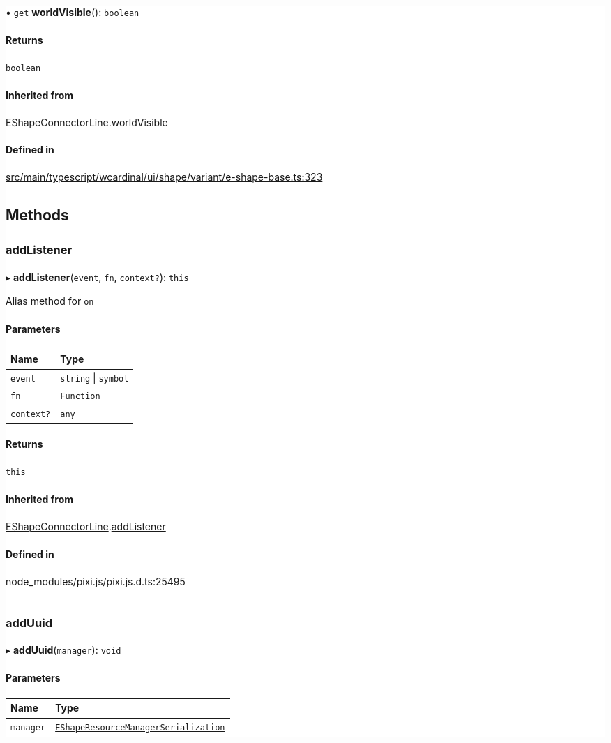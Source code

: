 • `get` **worldVisible**(): `boolean`

#### Returns

`boolean`

#### Inherited from

EShapeConnectorLine.worldVisible

#### Defined in

[src/main/typescript/wcardinal/ui/shape/variant/e-shape-base.ts:323](https://github.com/winter-cardinal/winter-cardinal-ui/blob/v0.442.0/src/main/typescript/wcardinal/ui/shape/variant/e-shape-base.ts#L323)

## Methods

### addListener

▸ **addListener**(`event`, `fn`, `context?`): `this`

Alias method for `on`

#### Parameters

| Name | Type |
| :------ | :------ |
| `event` | `string` \| `symbol` |
| `fn` | `Function` |
| `context?` | `any` |

#### Returns

`this`

#### Inherited from

[EShapeConnectorLine](EShapeConnectorLine.md).[addListener](EShapeConnectorLine.md#addlistener)

#### Defined in

node_modules/pixi.js/pixi.js.d.ts:25495

___

### addUuid

▸ **addUuid**(`manager`): `void`

#### Parameters

| Name | Type |
| :------ | :------ |
| `manager` | [`EShapeResourceManagerSerialization`](EShapeResourceManagerSerialization.md) |
